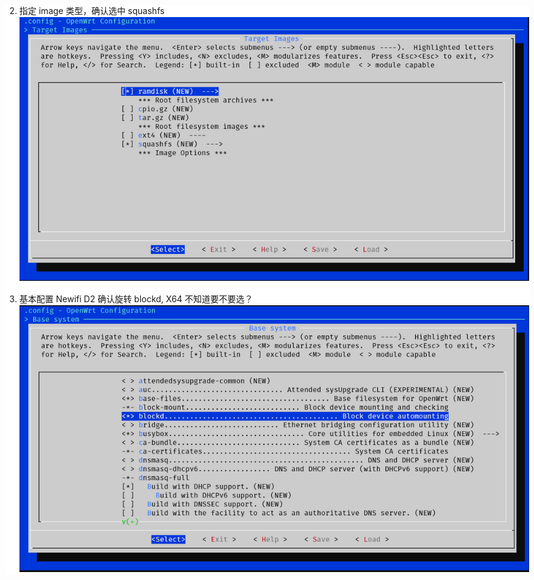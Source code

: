 2. 指定 image 类型，确认选中 squashfs
   ![image](./target-images.png)

3. 基本配置
   Newifi D2 确认旋转 blockd, X64 不知道要不要选？
   ![blockd](./basesystem-blockd.png)